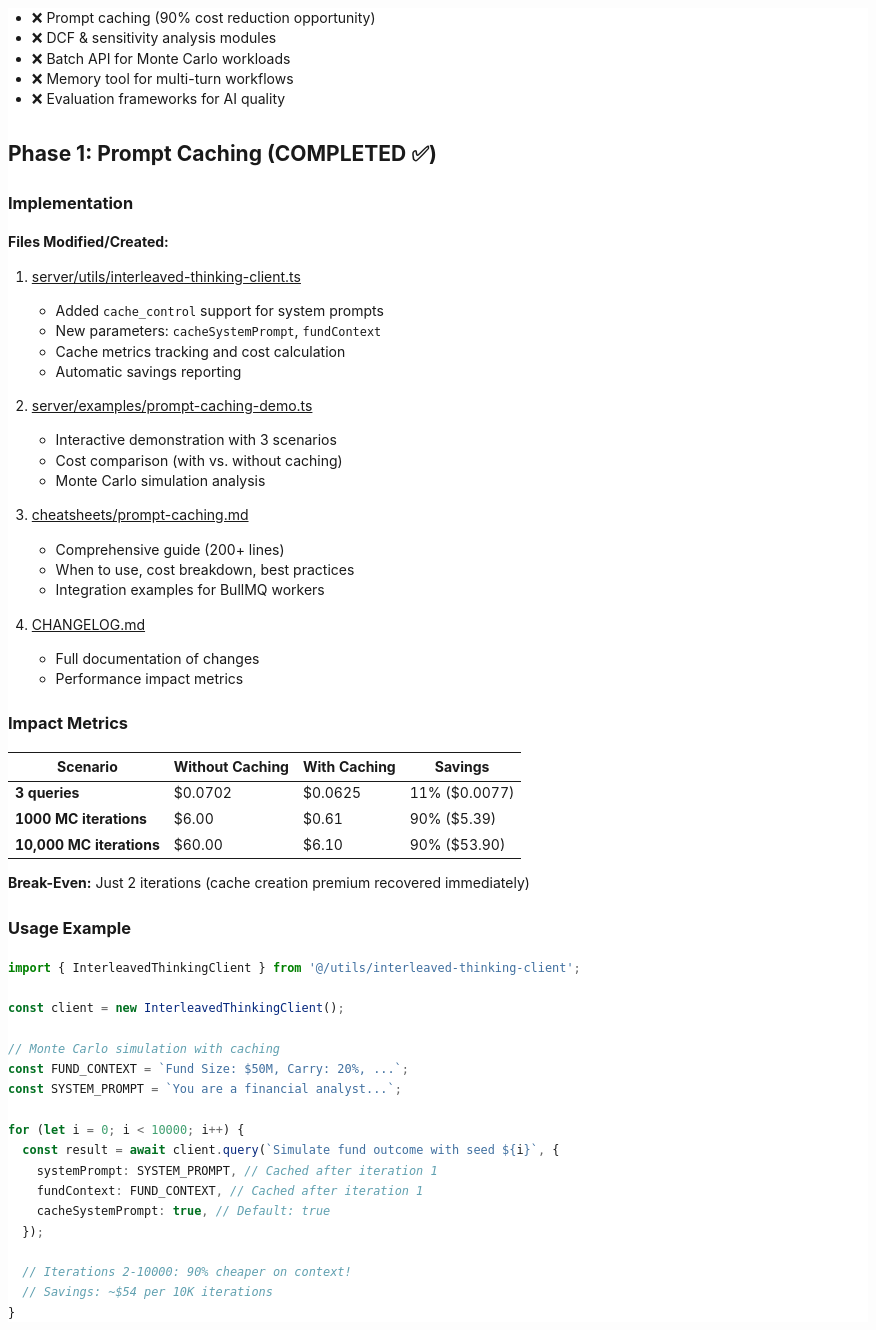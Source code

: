 - ❌ Prompt caching (90% cost reduction opportunity)
- ❌ DCF & sensitivity analysis modules
- ❌ Batch API for Monte Carlo workloads
- ❌ Memory tool for multi-turn workflows
- ❌ Evaluation frameworks for AI quality

## Phase 1: Prompt Caching (COMPLETED ✅)

### Implementation

**Files Modified/Created:**

1. [server/utils/interleaved-thinking-client.ts](./server/utils/interleaved-thinking-client.ts)
   - Added `cache_control` support for system prompts
   - New parameters: `cacheSystemPrompt`, `fundContext`
   - Cache metrics tracking and cost calculation
   - Automatic savings reporting

2. [server/examples/prompt-caching-demo.ts](./server/examples/prompt-caching-demo.ts)
   - Interactive demonstration with 3 scenarios
   - Cost comparison (with vs. without caching)
   - Monte Carlo simulation analysis

3. [cheatsheets/prompt-caching.md](./cheatsheets/prompt-caching.md)
   - Comprehensive guide (200+ lines)
   - When to use, cost breakdown, best practices
   - Integration examples for BullMQ workers

4. [CHANGELOG.md](./CHANGELOG.md)
   - Full documentation of changes
   - Performance impact metrics

### Impact Metrics

| Scenario                 | Without Caching | With Caching | Savings       |
| ------------------------ | --------------- | ------------ | ------------- |
| **3 queries**            | $0.0702         | $0.0625      | 11% ($0.0077) |
| **1000 MC iterations**   | $6.00           | $0.61        | 90% ($5.39)   |
| **10,000 MC iterations** | $60.00          | $6.10        | 90% ($53.90)  |

**Break-Even:** Just 2 iterations (cache creation premium recovered immediately)

### Usage Example

```typescript
import { InterleavedThinkingClient } from '@/utils/interleaved-thinking-client';

const client = new InterleavedThinkingClient();

// Monte Carlo simulation with caching
const FUND_CONTEXT = `Fund Size: $50M, Carry: 20%, ...`;
const SYSTEM_PROMPT = `You are a financial analyst...`;

for (let i = 0; i < 10000; i++) {
  const result = await client.query(`Simulate fund outcome with seed ${i}`, {
    systemPrompt: SYSTEM_PROMPT, // Cached after iteration 1
    fundContext: FUND_CONTEXT, // Cached after iteration 1
    cacheSystemPrompt: true, // Default: true
  });

  // Iterations 2-10000: 90% cheaper on context!
  // Savings: ~$54 per 10K iterations
}
```
